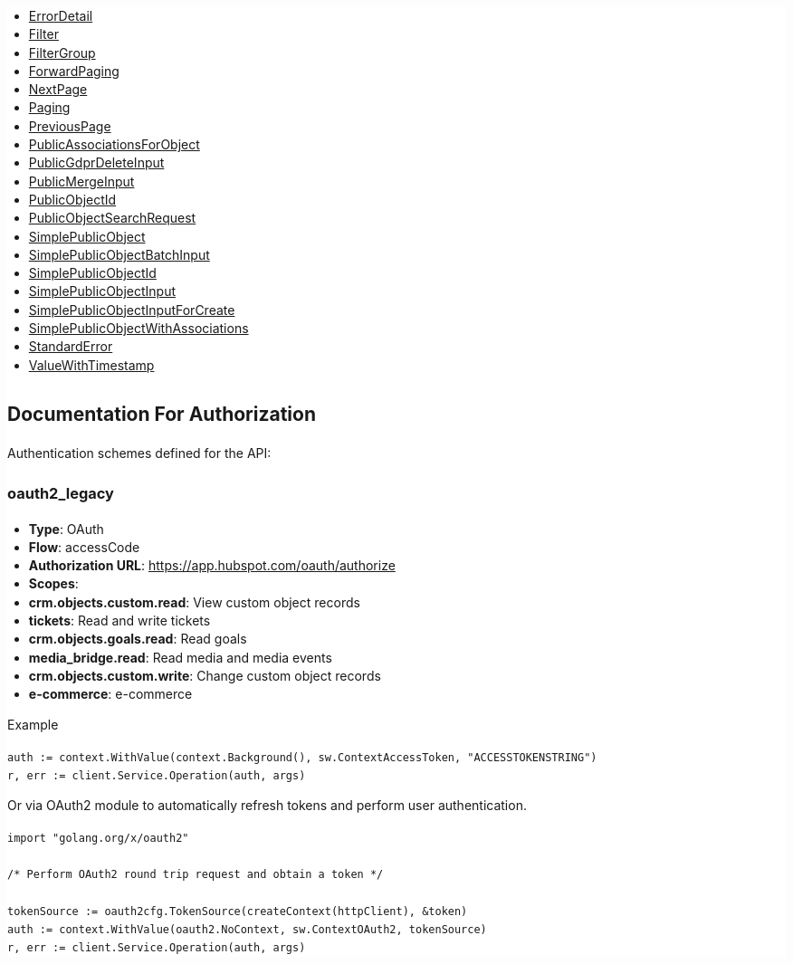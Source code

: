  - [ErrorDetail](docs/ErrorDetail.md)
 - [Filter](docs/Filter.md)
 - [FilterGroup](docs/FilterGroup.md)
 - [ForwardPaging](docs/ForwardPaging.md)
 - [NextPage](docs/NextPage.md)
 - [Paging](docs/Paging.md)
 - [PreviousPage](docs/PreviousPage.md)
 - [PublicAssociationsForObject](docs/PublicAssociationsForObject.md)
 - [PublicGdprDeleteInput](docs/PublicGdprDeleteInput.md)
 - [PublicMergeInput](docs/PublicMergeInput.md)
 - [PublicObjectId](docs/PublicObjectId.md)
 - [PublicObjectSearchRequest](docs/PublicObjectSearchRequest.md)
 - [SimplePublicObject](docs/SimplePublicObject.md)
 - [SimplePublicObjectBatchInput](docs/SimplePublicObjectBatchInput.md)
 - [SimplePublicObjectId](docs/SimplePublicObjectId.md)
 - [SimplePublicObjectInput](docs/SimplePublicObjectInput.md)
 - [SimplePublicObjectInputForCreate](docs/SimplePublicObjectInputForCreate.md)
 - [SimplePublicObjectWithAssociations](docs/SimplePublicObjectWithAssociations.md)
 - [StandardError](docs/StandardError.md)
 - [ValueWithTimestamp](docs/ValueWithTimestamp.md)


## Documentation For Authorization


Authentication schemes defined for the API:
### oauth2_legacy


- **Type**: OAuth
- **Flow**: accessCode
- **Authorization URL**: https://app.hubspot.com/oauth/authorize
- **Scopes**: 
 - **crm.objects.custom.read**: View custom object records
 - **tickets**: Read and write tickets
 - **crm.objects.goals.read**: Read goals
 - **media_bridge.read**: Read media and media events
 - **crm.objects.custom.write**: Change custom object records
 - **e-commerce**: e-commerce

Example

```golang
auth := context.WithValue(context.Background(), sw.ContextAccessToken, "ACCESSTOKENSTRING")
r, err := client.Service.Operation(auth, args)
```

Or via OAuth2 module to automatically refresh tokens and perform user authentication.

```golang
import "golang.org/x/oauth2"

/* Perform OAuth2 round trip request and obtain a token */

tokenSource := oauth2cfg.TokenSource(createContext(httpClient), &token)
auth := context.WithValue(oauth2.NoContext, sw.ContextOAuth2, tokenSource)
r, err := client.Service.Operation(auth, args)
```
